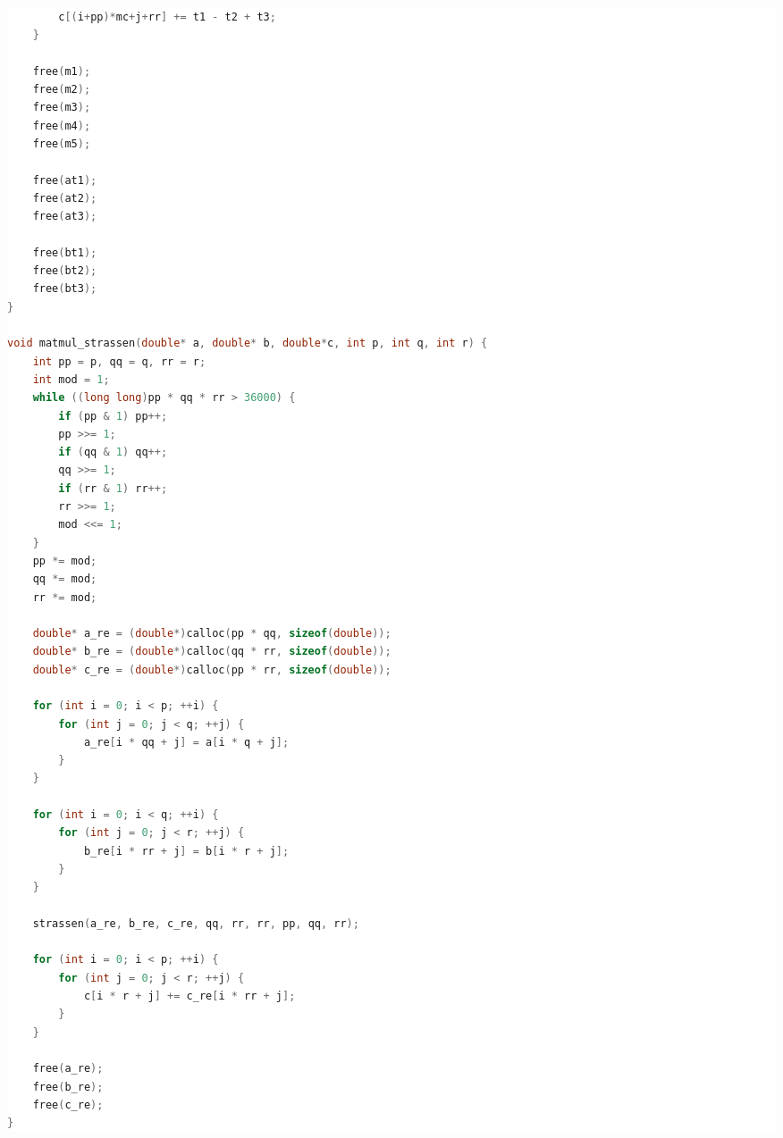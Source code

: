 ```cpp
        c[(i+pp)*mc+j+rr] += t1 - t2 + t3;
    }
 
    free(m1);
    free(m2);
    free(m3);
    free(m4);
    free(m5);
 
    free(at1);
    free(at2);
    free(at3);
 
    free(bt1);
    free(bt2);
    free(bt3);
}
 
void matmul_strassen(double* a, double* b, double*c, int p, int q, int r) {
    int pp = p, qq = q, rr = r;
    int mod = 1;
    while ((long long)pp * qq * rr > 36000) {
        if (pp & 1) pp++;
        pp >>= 1;
        if (qq & 1) qq++;
        qq >>= 1;
        if (rr & 1) rr++;
        rr >>= 1;
        mod <<= 1;
    }
    pp *= mod;
    qq *= mod;
    rr *= mod;
 
    double* a_re = (double*)calloc(pp * qq, sizeof(double));
    double* b_re = (double*)calloc(qq * rr, sizeof(double));
    double* c_re = (double*)calloc(pp * rr, sizeof(double));
 
    for (int i = 0; i < p; ++i) {
        for (int j = 0; j < q; ++j) {
            a_re[i * qq + j] = a[i * q + j];
        }
    }
 
    for (int i = 0; i < q; ++i) {
        for (int j = 0; j < r; ++j) {
            b_re[i * rr + j] = b[i * r + j];
        }
    }
 
    strassen(a_re, b_re, c_re, qq, rr, rr, pp, qq, rr);
 
    for (int i = 0; i < p; ++i) {
        for (int j = 0; j < r; ++j) {
            c[i * r + j] += c_re[i * rr + j];
        }
    }
 
    free(a_re);
    free(b_re);
    free(c_re);
}
```